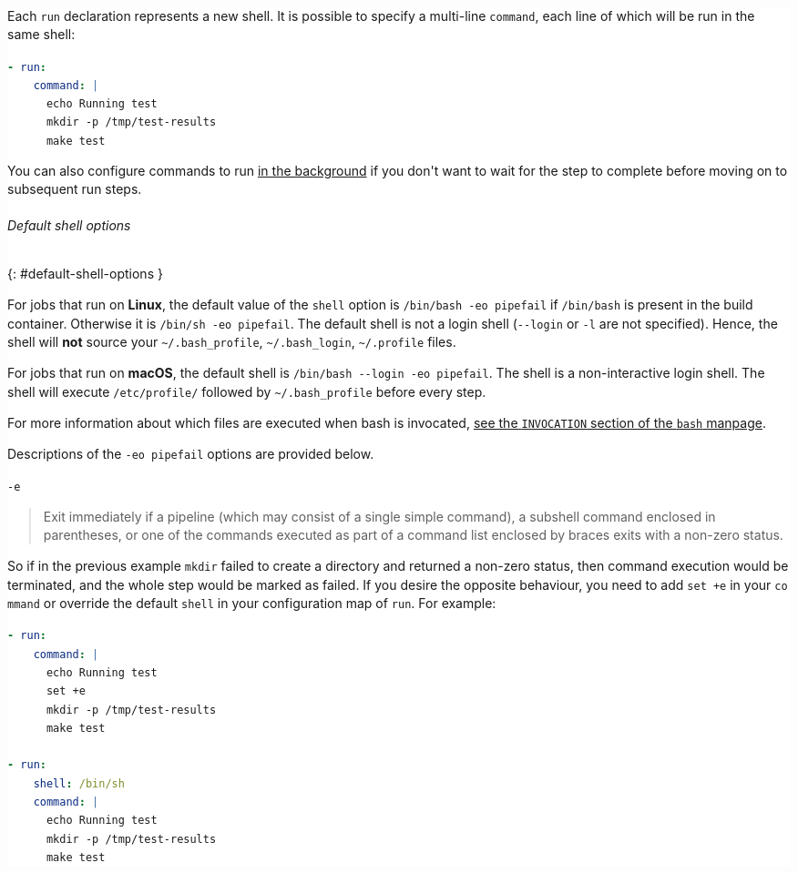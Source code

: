 Each `run` declaration represents a new shell. It is possible to specify a multi-line `command`, each line of which will be run in the same shell:

``` YAML
- run:
    command: |
      echo Running test
      mkdir -p /tmp/test-results
      make test
```

You can also configure commands to run [in the background](#background-commands) if you don't want to wait for the step to complete before moving on to subsequent run steps.

###### _Default shell options_
{: #default-shell-options }

For jobs that run on **Linux**, the default value of the `shell` option is `/bin/bash -eo pipefail` if `/bin/bash` is present in the build container. Otherwise it is `/bin/sh -eo pipefail`. The default shell is not a login shell (`--login` or `-l` are not specified). Hence, the shell will **not** source your `~/.bash_profile`, `~/.bash_login`, `~/.profile` files.

For jobs that run on **macOS**, the default shell is `/bin/bash --login -eo pipefail`. The shell is a non-interactive login shell. The shell will execute `/etc/profile/` followed by `~/.bash_profile` before every step.

For more information about which files are executed when bash is invocated, [see the `INVOCATION` section of the `bash` manpage](https://linux.die.net/man/1/bash).

Descriptions of the `-eo pipefail` options are provided below.

`-e`

> Exit immediately if a pipeline (which may consist of a single simple command), a subshell command enclosed in parentheses, or one of the commands executed as part of a command list enclosed by braces exits with a non-zero status.

So if in the previous example `mkdir` failed to create a directory and returned a non-zero status, then command execution would be terminated, and the whole step would be marked as failed. If you desire the opposite behaviour, you need to add `set +e` in your `command` or override the default `shell` in your configuration map of `run`. For example:
``` YAML
- run:
    command: |
      echo Running test
      set +e
      mkdir -p /tmp/test-results
      make test

- run:
    shell: /bin/sh
    command: |
      echo Running test
      mkdir -p /tmp/test-results
      make test
```
